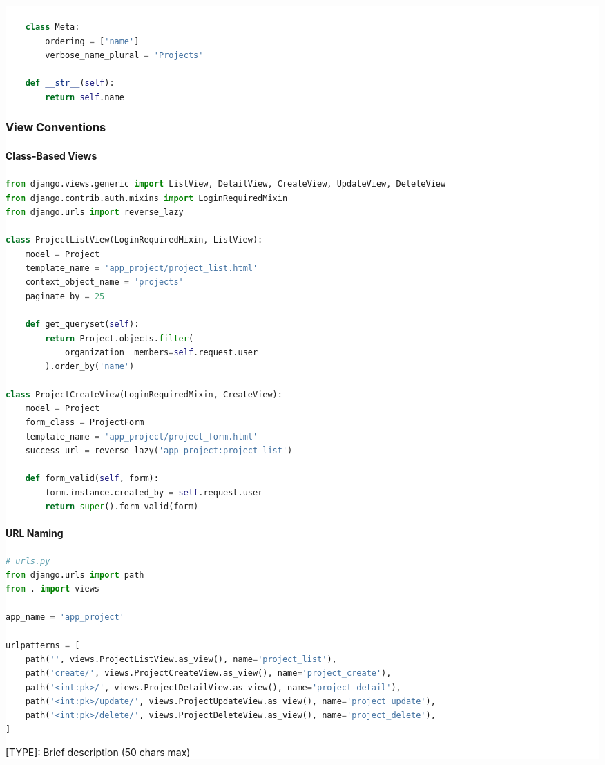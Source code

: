 ```python
    
    class Meta:
        ordering = ['name']
        verbose_name_plural = 'Projects'
        
    def __str__(self):
        return self.name
```

### View Conventions

#### Class-Based Views
```python
from django.views.generic import ListView, DetailView, CreateView, UpdateView, DeleteView
from django.contrib.auth.mixins import LoginRequiredMixin
from django.urls import reverse_lazy

class ProjectListView(LoginRequiredMixin, ListView):
    model = Project
    template_name = 'app_project/project_list.html'
    context_object_name = 'projects'
    paginate_by = 25
    
    def get_queryset(self):
        return Project.objects.filter(
            organization__members=self.request.user
        ).order_by('name')

class ProjectCreateView(LoginRequiredMixin, CreateView):
    model = Project
    form_class = ProjectForm
    template_name = 'app_project/project_form.html'
    success_url = reverse_lazy('app_project:project_list')
    
    def form_valid(self, form):
        form.instance.created_by = self.request.user
        return super().form_valid(form)
```

#### URL Naming
```python
# urls.py
from django.urls import path
from . import views

app_name = 'app_project'

urlpatterns = [
    path('', views.ProjectListView.as_view(), name='project_list'),
    path('create/', views.ProjectCreateView.as_view(), name='project_create'),
    path('<int:pk>/', views.ProjectDetailView.as_view(), name='project_detail'),
    path('<int:pk>/update/', views.ProjectUpdateView.as_view(), name='project_update'),
    path('<int:pk>/delete/', views.ProjectDeleteView.as_view(), name='project_delete'),
]
```


[TYPE]: Brief description (50 chars max)